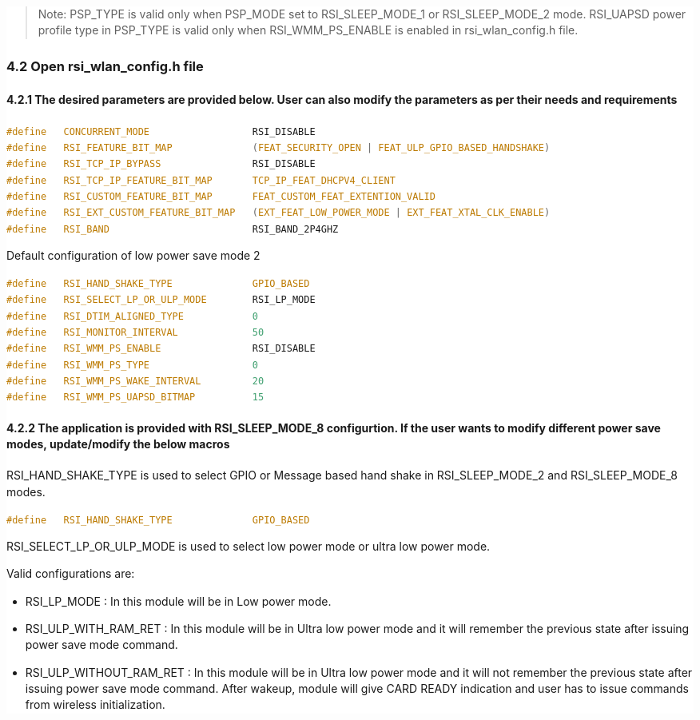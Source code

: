 > Note: 
> PSP_TYPE is valid only when PSP_MODE set to RSI_SLEEP_MODE_1 or RSI_SLEEP_MODE_2 mode.
> RSI_UAPSD power profile type in PSP_TYPE is valid only when RSI_WMM_PS_ENABLE is enabled in rsi_wlan_config.h file.


### 4.2 Open rsi_wlan_config.h file

#### 4.2.1 The desired parameters are provided below. User can also modify the parameters as per their needs and requirements 


```c
#define   CONCURRENT_MODE                  RSI_DISABLE
#define   RSI_FEATURE_BIT_MAP              (FEAT_SECURITY_OPEN | FEAT_ULP_GPIO_BASED_HANDSHAKE)
#define   RSI_TCP_IP_BYPASS                RSI_DISABLE
#define   RSI_TCP_IP_FEATURE_BIT_MAP       TCP_IP_FEAT_DHCPV4_CLIENT
#define   RSI_CUSTOM_FEATURE_BIT_MAP       FEAT_CUSTOM_FEAT_EXTENTION_VALID
#define   RSI_EXT_CUSTOM_FEATURE_BIT_MAP   (EXT_FEAT_LOW_POWER_MODE | EXT_FEAT_XTAL_CLK_ENABLE)
#define   RSI_BAND                         RSI_BAND_2P4GHZ
```

Default configuration of low power save mode 2

```c
#define   RSI_HAND_SHAKE_TYPE              GPIO_BASED
#define   RSI_SELECT_LP_OR_ULP_MODE        RSI_LP_MODE
#define   RSI_DTIM_ALIGNED_TYPE            0
#define   RSI_MONITOR_INTERVAL             50
#define   RSI_WMM_PS_ENABLE                RSI_DISABLE
#define   RSI_WMM_PS_TYPE                  0    
#define   RSI_WMM_PS_WAKE_INTERVAL         20
#define   RSI_WMM_PS_UAPSD_BITMAP          15
```

#### 4.2.2 The application is provided with RSI_SLEEP_MODE_8 configurtion. If the user wants to modify different power save modes, update/modify the below macros

RSI_HAND_SHAKE_TYPE is used to select GPIO or Message based hand shake in RSI_SLEEP_MODE_2 and RSI_SLEEP_MODE_8 modes.

```c
#define   RSI_HAND_SHAKE_TYPE              GPIO_BASED 
```

RSI_SELECT_LP_OR_ULP_MODE is used to select low power mode or ultra low power mode. 

   Valid configurations are:

   - RSI_LP_MODE        : In this module will be in Low power mode.

   - RSI_ULP_WITH_RAM_RET : In this module will be in Ultra low power mode and it will remember the previous state after issuing power save mode command.

   - RSI_ULP_WITHOUT_RAM_RET : In this module will be in Ultra low power mode and it will not remember the previous state after issuing power save mode command. After wakeup, module will give CARD READY indication and user has to issue commands from wireless initialization.  
